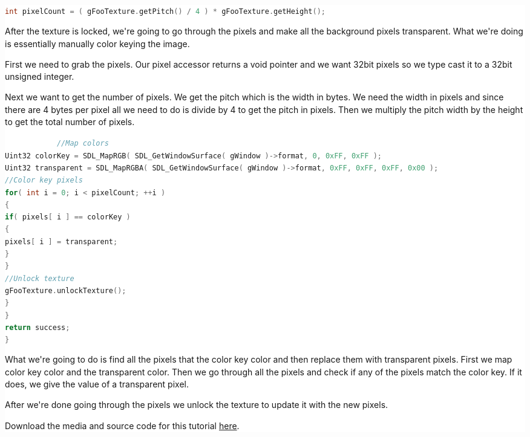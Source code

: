 ```cpp
int pixelCount = ( gFooTexture.getPitch() / 4 ) * gFooTexture.getHeight();
```
After the texture is locked, we're going to go through the pixels and make all the background pixels transparent. What we're doing is essentially manually color keying the image.

First we need to grab the pixels. Our pixel accessor returns a void pointer and we want 32bit pixels so we type cast it to a 32bit unsigned integer.

Next we want to get the number of pixels. We get the pitch which is the width in bytes. We need the width in pixels and since there are 4 bytes per pixel all we need to do is divide
by 4 to get the pitch in pixels. Then we multiply the pitch width by the height to get the total number of pixels.
```cpp
            //Map colors
Uint32 colorKey = SDL_MapRGB( SDL_GetWindowSurface( gWindow )->format, 0, 0xFF, 0xFF );
Uint32 transparent = SDL_MapRGBA( SDL_GetWindowSurface( gWindow )->format, 0xFF, 0xFF, 0xFF, 0x00 );
//Color key pixels
for( int i = 0; i < pixelCount; ++i )
{
if( pixels[ i ] == colorKey )
{
pixels[ i ] = transparent;
}
}
//Unlock texture
gFooTexture.unlockTexture();
}
}
return success;
}
```
What we're going to do is find all the pixels that the color key color and then replace them with transparent pixels. First we map color key color and the transparent color.
Then we go through all the pixels and check if any of the pixels match the color key. If it does, we give the value of a transparent pixel.

After we're done going through the pixels we unlock the texture to update it with the new pixels.

Download the media and source code for this tutorial [here](zip/40_texture_manipulation.zip).
